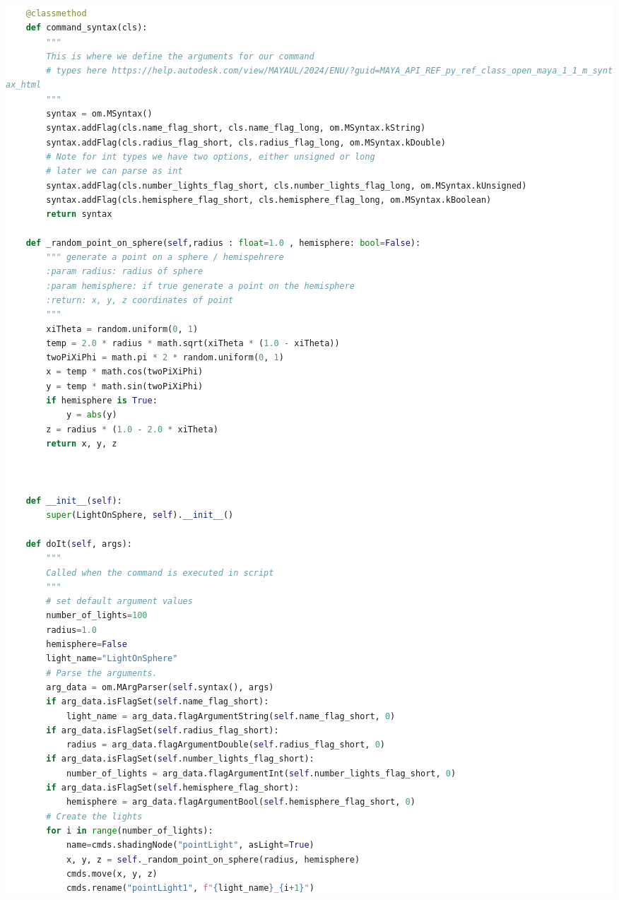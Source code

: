 ```python
    @classmethod
    def command_syntax(cls):
        """
        This is where we define the arguments for our command
        # types here https://help.autodesk.com/view/MAYAUL/2024/ENU/?guid=MAYA_API_REF_py_ref_class_open_maya_1_1_m_syntax_html
        """
        syntax = om.MSyntax()
        syntax.addFlag(cls.name_flag_short, cls.name_flag_long, om.MSyntax.kString)
        syntax.addFlag(cls.radius_flag_short, cls.radius_flag_long, om.MSyntax.kDouble)
        # Note for int types we have two options, either unsigned or long
        # later we can parse as int
        syntax.addFlag(cls.number_lights_flag_short, cls.number_lights_flag_long, om.MSyntax.kUnsigned)
        syntax.addFlag(cls.hemisphere_flag_short, cls.hemisphere_flag_long, om.MSyntax.kBoolean)
        return syntax

    def _random_point_on_sphere(self,radius : float=1.0 , hemisphere: bool=False):
        """ generate a point on a sphere / hemispehrere
        :param radius: radius of sphere
        :param hemisphere: if true generate a point on the hemisphere
        :return: x, y, z coordinates of point
        """
        xiTheta = random.uniform(0, 1)
        temp = 2.0 * radius * math.sqrt(xiTheta * (1.0 - xiTheta))
        twoPiXiPhi = math.pi * 2 * random.uniform(0, 1)
        x = temp * math.cos(twoPiXiPhi)
        y = temp * math.sin(twoPiXiPhi)
        if hemisphere is True:
            y = abs(y)
        z = radius * (1.0 - 2.0 * xiTheta)
        return x, y, z



    def __init__(self):
        super(LightOnSphere, self).__init__()
        
    def doIt(self, args):
        """
        Called when the command is executed in script
        """
        # set default argument values
        number_of_lights=100
        radius=1.0
        hemisphere=False
        light_name="LightOnSphere"
        # Parse the arguments.
        arg_data = om.MArgParser(self.syntax(), args)
        if arg_data.isFlagSet(self.name_flag_short):
            light_name = arg_data.flagArgumentString(self.name_flag_short, 0)
        if arg_data.isFlagSet(self.radius_flag_short):
            radius = arg_data.flagArgumentDouble(self.radius_flag_short, 0)
        if arg_data.isFlagSet(self.number_lights_flag_short):
            number_of_lights = arg_data.flagArgumentInt(self.number_lights_flag_short, 0)
        if arg_data.isFlagSet(self.hemisphere_flag_short):
            hemisphere = arg_data.flagArgumentBool(self.hemisphere_flag_short, 0)
        # Create the lights
        for i in range(number_of_lights):
            name=cmds.shadingNode("pointLight", asLight=True)
            x, y, z = self._random_point_on_sphere(radius, hemisphere)
            cmds.move(x, y, z)
            cmds.rename("pointLight1", f"{light_name}_{i+1}")
```